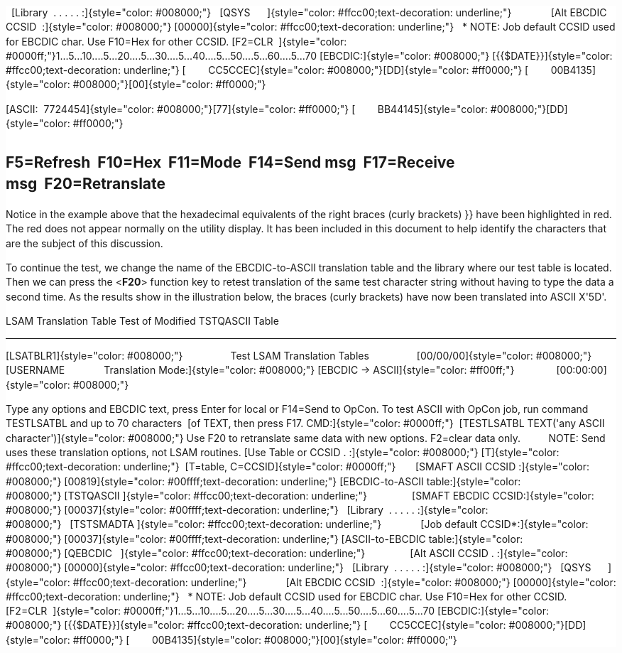     [Library  . . . . . :]{style="color: #008000;"}   [QSYS      ]{style="color: #ffcc00;text-decoration: underline;"}              [Alt EBCDIC CCSID  :]{style="color: #008000;"} [00000]{style="color: #ffcc00;text-decoration: underline;"}     \* NOTE: Job default CCSID used for EBCDIC char. Use F10=Hex for other CCSID.
  [F2=CLR  ]{style="color: #0000ff;"}1\...5\...10\....5\...20\....5\...30\....5\...40\....5\...50\....5\...60\....5\...70   [EBCDIC:]{style="color: #008000;"} [{{$DATE}}]{style="color: #ffcc00;text-decoration: underline;"}
  [        CC5CCEC]{style="color: #008000;"}[DD]{style="color: #ff0000;"}   [        00B4135]{style="color: #008000;"}[00]{style="color: #ff0000;"}

  [ASCII:  7724454]{style="color: #008000;"}[77]{style="color: #ff0000;"}   [        BB44145]{style="color: #008000;"}[DD]{style="color: #ff0000;"}

  F5=Refresh  F10=Hex  F11=Mode  F14=Send msg  F17=Receive msg  F20=Retranslate
  -------------------------------------------------------------------------------------------------------------------------------------------------------------------------------------------------------------------------------------------------------------------------

Notice in the example above that the hexadecimal equivalents of the
right braces (curly brackets) }} have been highlighted in red. The red
does not appear normally on the utility display. It has been included in
this document to help identify the characters that are the subject of
this discussion.

To continue the test, we change the name of the EBCDIC-to-ASCII
translation table and the library where our test table is located. Then
we can press the <**F20**\> function key to retest translation of the
same test character string without having to type the data a second
time. As the results show in the illustration below, the braces (curly
brackets) have now been translated into ASCII X'5D'.

LSAM Translation Table Test of Modified TSTQASCII Table

  -------------------------------------------------------------------------------------------------------------------------------------------------------------------------------------------------------------------------------------------------------------------------

[LSATBLR1]{style="color: #008000;"}                 Test LSAM Translation Tables                 [00/00/00]{style="color: #008000;"}   [USERNAME              Translation Mode:]{style="color: #008000;"} [EBCDIC -\> ASCII]{style="color: #ff00ff;"}               [00:00:00]{style="color: #008000;"}

  Type any options and EBCDIC text, press Enter for local or F14=Send to OpCon.
  To test ASCII with OpCon job, run command TESTLSATBL and up to 70 characters
   [of TEXT, then press F17. CMD:]{style="color: #0000ff;"}  [TESTLSATBL TEXT('any ASCII character')]{style="color: #008000;"}   Use F20 to retranslate same data with new options. F2=clear data only.
           NOTE: Send uses these translation options, not LSAM routines.
  [Use Table or CCSID . :]{style="color: #008000;"} [T]{style="color: #ffcc00;text-decoration: underline;"}  [T=table, C=CCSID]{style="color: #0000ff;"}       [SMAFT ASCII CCSID :]{style="color: #008000;"} [00819]{style="color: #00ffff;text-decoration: underline;"}   [EBCDIC-to-ASCII table:]{style="color: #008000;"} [TSTQASCII ]{style="color: #ffcc00;text-decoration: underline;"}                [SMAFT EBCDIC CCSID:]{style="color: #008000;"} [00037]{style="color: #00ffff;text-decoration: underline;"}
    [Library  . . . . . :]{style="color: #008000;"}   [TSTSMADTA ]{style="color: #ffcc00;text-decoration: underline;"}              [Job default CCSID\*:]{style="color: #008000;"} [00037]{style="color: #00ffff;text-decoration: underline;"}   [ASCII-to-EBCDIC table:]{style="color: #008000;"} [QEBCDIC   ]{style="color: #ffcc00;text-decoration: underline;"}                [Alt ASCII CCSID . :]{style="color: #008000;"} [00000]{style="color: #ffcc00;text-decoration: underline;"}
    [Library  . . . . . :]{style="color: #008000;"}   [QSYS      ]{style="color: #ffcc00;text-decoration: underline;"}              [Alt EBCDIC CCSID  :]{style="color: #008000;"} [00000]{style="color: #ffcc00;text-decoration: underline;"}     \* NOTE: Job default CCSID used for EBCDIC char. Use F10=Hex for other CCSID.
  [F2=CLR  ]{style="color: #0000ff;"}1\...5\...10\....5\...20\....5\...30\....5\...40\....5\...50\....5\...60\....5\...70   [EBCDIC:]{style="color: #008000;"} [{{$DATE}}]{style="color: #ffcc00;text-decoration: underline;"}
  [        CC5CCEC]{style="color: #008000;"}[DD]{style="color: #ff0000;"}   [        00B4135]{style="color: #008000;"}[00]{style="color: #ff0000;"}
